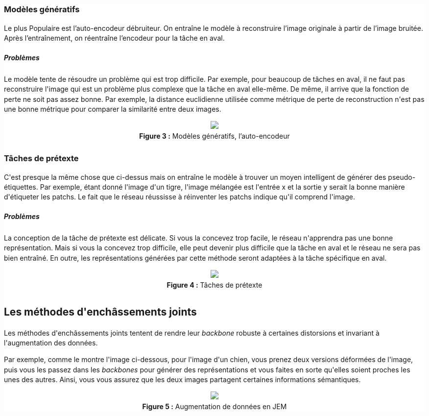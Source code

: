 


### Modèles génératifs

Le plus Populaire est l’auto-encodeur débruiteur. On entraîne le modèle à reconstruire l’image originale à partir de l’image bruitée. Après l’entraînement, on réentraîne l’encodeur pour la tâche en aval.

##### Problèmes

Le modèle tente de résoudre un problème qui est trop difficile. Par exemple, pour beaucoup de tâches en aval, il ne faut pas reconstruire l'image qui est un problème plus complexe que la tâche en aval elle-même. De même, il arrive que la fonction de perte ne soit pas assez bonne. Par exemple, la distance euclidienne utilisée comme métrique de perte de reconstruction n'est pas une bonne métrique pour comparer la similarité entre deux images.
<center>
<img src="{{site.baseurl}}/images/week15/15-2/2_fig3.png" height="75%" weight="75%"/><br>
<b>Figure 3 :</b> Modèles génératifs, l’auto-encodeur
</center>




### Tâches de prétexte

C'est presque la même chose que ci-dessus mais on entraîne le modèle à trouver un moyen intelligent de générer des pseudo-étiquettes. Par exemple, étant donné l'image d'un tigre, l'image mélangée est l'entrée x et la sortie y serait la bonne manière d'étiqueter les patchs. Le fait que le réseau réussisse à réinventer les patchs indique qu'il comprend l'image.

##### Problèmes

La conception de la tâche de prétexte est délicate. Si vous la concevez trop facile, le réseau n'apprendra pas une bonne représentation. Mais si vous la concevez trop difficile, elle peut devenir plus difficile que la tâche en aval et le réseau ne sera pas bien entraîné. En outre, les représentations générées par cette méthode seront adaptées à la tâche spécifique en aval.
<center>
<img src="{{site.baseurl}}/images/week15/15-2/2_fig4.png" height="75%" weight="75%"/><br>
<b>Figure 4 :</b> Tâches de prétexte 
</center>




## Les méthodes d'enchâssements joints

Les méthodes d'enchâssements joints tentent de rendre leur *backbone* robuste à certaines distorsions et invariant à l'augmentation des données.

Par exemple, comme le montre l'image ci-dessous, pour l'image d'un chien, vous prenez deux versions déformées de l'image, puis vous les passez dans les *backbones* pour générer des représentations et vous faites en sorte qu'elles soient proches les unes des autres. Ainsi, vous vous assurez que les deux images partagent certaines informations sémantiques.

<center>
<img src="{{site.baseurl}}/images/week15/15-1/1_fig0.png" width="50%"/><br>
<b>Figure 5 :</b> Augmentation de données en JEM
</center>
